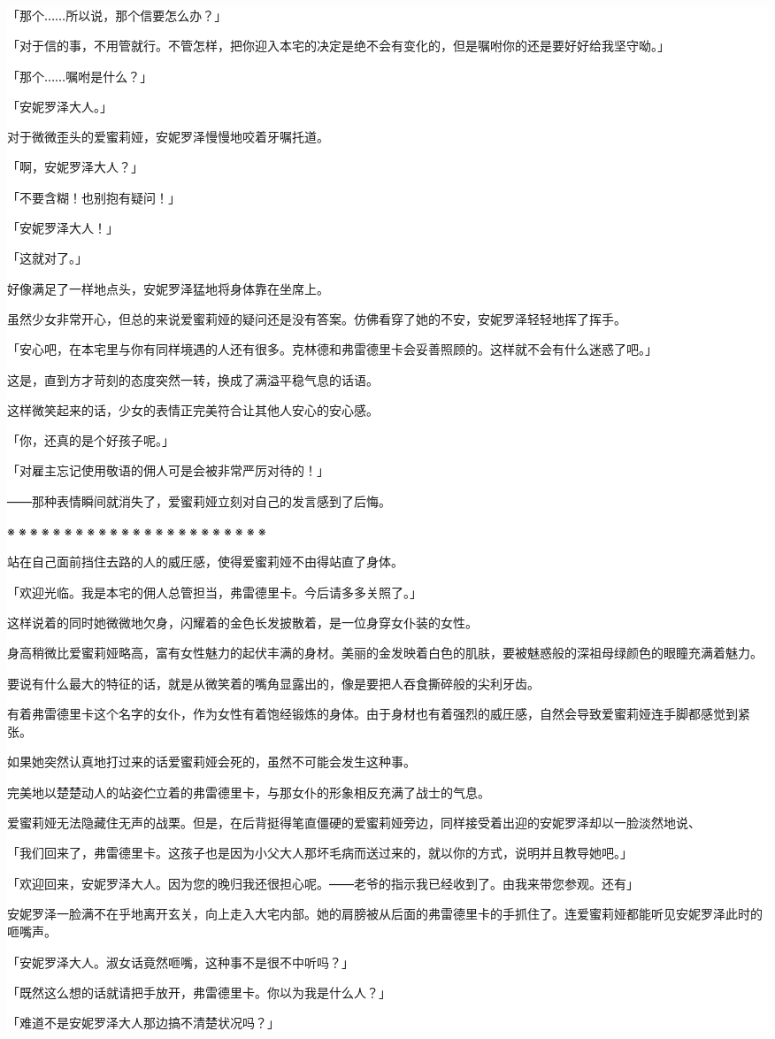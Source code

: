 「那个……所以说，那个信要怎么办？」

「对于信的事，不用管就行。不管怎样，把你迎入本宅的决定是绝不会有变化的，但是嘱咐你的还是要好好给我坚守呦。」

「那个……嘱咐是什么？」

「安妮罗泽大人。」

对于微微歪头的爱蜜莉娅，安妮罗泽慢慢地咬着牙嘱托道。

「啊，安妮罗泽大人？」

「不要含糊！也别抱有疑问！」

「安妮罗泽大人！」

「这就对了。」

好像满足了一样地点头，安妮罗泽猛地将身体靠在坐席上。

虽然少女非常开心，但总的来说爱蜜莉娅的疑问还是没有答案。仿佛看穿了她的不安，安妮罗泽轻轻地挥了挥手。

「安心吧，在本宅里与你有同样境遇的人还有很多。克林德和弗雷德里卡会妥善照顾的。这样就不会有什么迷惑了吧。」

这是，直到方才苛刻的态度突然一转，换成了满溢平稳气息的话语。

这样微笑起来的话，少女的表情正完美符合让其他人安心的安心感。

「你，还真的是个好孩子呢。」

「对雇主忘记使用敬语的佣人可是会被非常严厉对待的！」

——那种表情瞬间就消失了，爱蜜莉娅立刻对自己的发言感到了后悔。

※ ※ ※ ※ ※ ※ ※ ※ ※ ※ ※ ※ ※ ※ ※ ※ ※ ※ ※ ※ ※ ※ ※

站在自己面前挡住去路的人的威圧感，使得爱蜜莉娅不由得站直了身体。

「欢迎光临。我是本宅的佣人总管担当，弗雷德里卡。今后请多多关照了。」

这样说着的同时她微微地欠身，闪耀着的金色长发披散着，是一位身穿女仆装的女性。

身高稍微比爱蜜莉娅略高，富有女性魅力的起伏丰满的身材。美丽的金发映着白色的肌肤，要被魅惑般的深祖母绿颜色的眼瞳充满着魅力。

要说有什么最大的特征的话，就是从微笑着的嘴角显露出的，像是要把人吞食撕碎般的尖利牙齿。

有着弗雷德里卡这个名字的女仆，作为女性有着饱经锻炼的身体。由于身材也有着强烈的威圧感，自然会导致爱蜜莉娅连手脚都感觉到紧张。

如果她突然认真地打过来的话爱蜜莉娅会死的，虽然不可能会发生这种事。

完美地以楚楚动人的站姿伫立着的弗雷德里卡，与那女仆的形象相反充满了战士的气息。

爱蜜莉娅无法隐藏住无声的战栗。但是，在后背挺得笔直僵硬的爱蜜莉娅旁边，同样接受着出迎的安妮罗泽却以一脸淡然地说、

「我们回来了，弗雷德里卡。这孩子也是因为小父大人那坏毛病而送过来的，就以你的方式，说明并且教导她吧。」

「欢迎回来，安妮罗泽大人。因为您的晚归我还很担心呢。——老爷的指示我已经收到了。由我来带您参观。还有」

安妮罗泽一脸满不在乎地离开玄关，向上走入大宅内部。她的肩膀被从后面的弗雷德里卡的手抓住了。连爱蜜莉娅都能听见安妮罗泽此时的咂嘴声。

「安妮罗泽大人。淑女话竟然咂嘴，这种事不是很不中听吗？」

「既然这么想的话就请把手放开，弗雷德里卡。你以为我是什么人？」

「难道不是安妮罗泽大人那边搞不清楚状况吗？」
